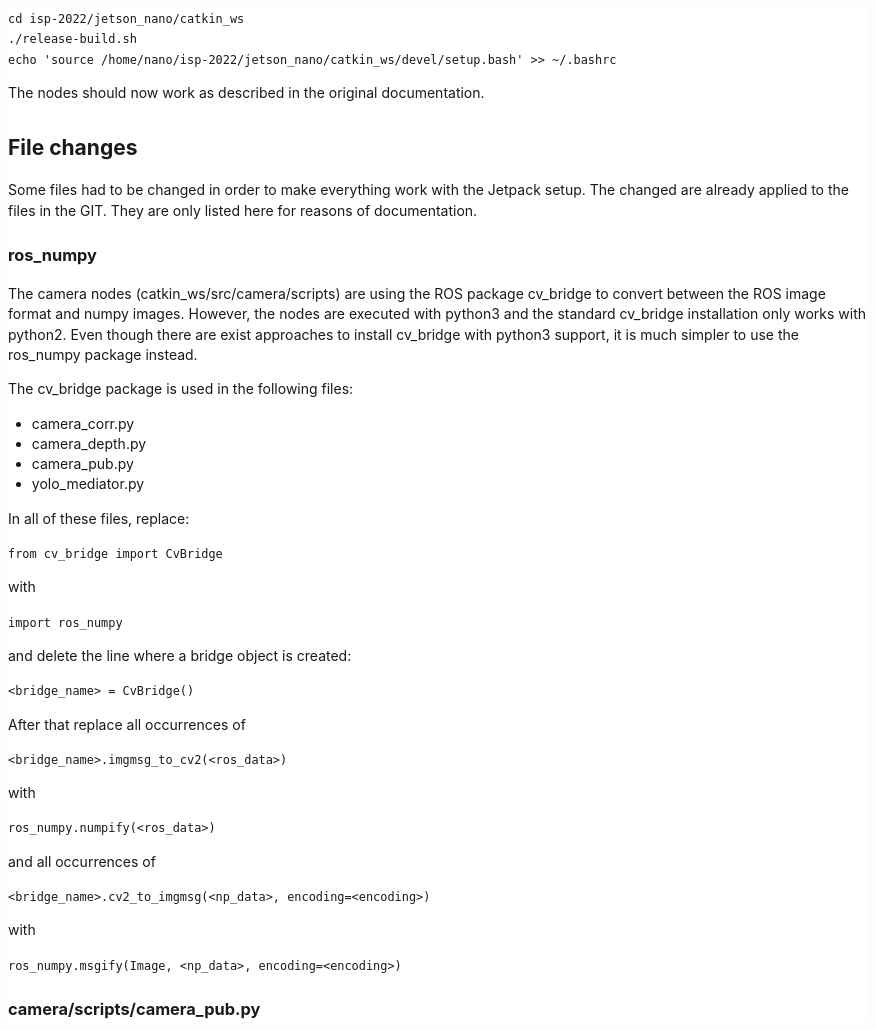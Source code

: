 ```
cd isp-2022/jetson_nano/catkin_ws
./release-build.sh
echo 'source /home/nano/isp-2022/jetson_nano/catkin_ws/devel/setup.bash' >> ~/.bashrc
```
The nodes should now work as described in the original documentation.

## File changes

Some files had to be changed in order to make everything work with the Jetpack setup. The changed are already applied to the files in the GIT. They are only listed here for reasons of documentation.

### ros_numpy

The camera nodes (catkin_ws/src/camera/scripts) are using the ROS package cv_bridge to convert between the ROS image format and numpy images. However, the nodes are executed with python3 and the standard cv_bridge installation only works with python2. Even though there are exist approaches to install cv_bridge with python3 support, it is much simpler to use the ros_numpy package instead.

The cv_bridge package is used in the following files:
- camera_corr.py
- camera_depth.py
- camera_pub.py
- yolo_mediator.py

In all of these files, replace:
```
from cv_bridge import CvBridge
```
with
```
import ros_numpy
```
and delete the line where a bridge object is created:
```
<bridge_name> = CvBridge()
```

After that replace all occurrences of
```
<bridge_name>.imgmsg_to_cv2(<ros_data>)
```
with
```
ros_numpy.numpify(<ros_data>)
```
and all occurrences of
```
<bridge_name>.cv2_to_imgmsg(<np_data>, encoding=<encoding>)
```
with
```
ros_numpy.msgify(Image, <np_data>, encoding=<encoding>)
```

### camera/scripts/camera_pub.py
